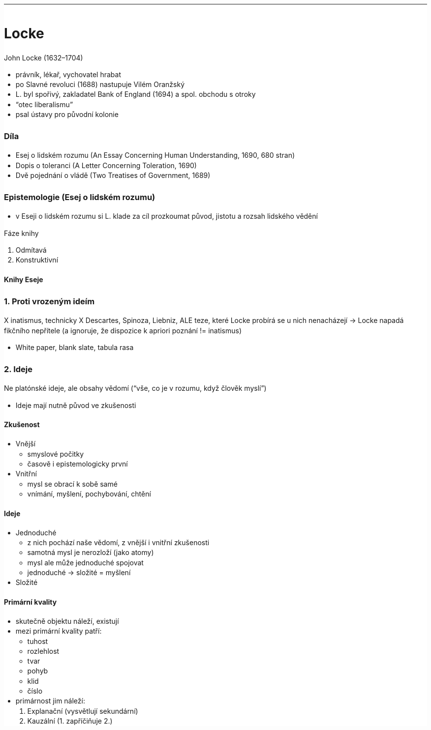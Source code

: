 * * *

# Locke

John Locke (1632–1704)

* právník, lékař, vychovatel hrabat
* po Slavné revoluci (1688) nastupuje Vilém Oranžský
* L. byl spořivý, zakladatel Bank of England (1694) a spol. obchodu s otroky
* “otec liberalismu”
* psal ústavy pro původní kolonie

### Díla
* Esej o lidském rozumu (An Essay Concerning Human Understanding, 1690, 680 stran)
* Dopis o toleranci (A Letter Concerning Toleration, 1690)
* Dvě pojednání o vládě (Two Treatises of Government, 1689)

### Epistemologie (Esej o lidském rozumu)
* v Eseji o lidském rozumu si L. klade za cíl prozkoumat původ, jistotu a rozsah lidského vědění

Fáze knihy
1. Odmítavá
2. Konstruktivní

#### Knihy Eseje

### 1\. Proti vrozeným ideím
X inatismus, technicky X Descartes, Spinoza, Liebniz, ALE teze, které Locke probírá se u nich nenacházejí → Locke napadá fikčního nepřítele (a ignoruje, že dispozice k apriori poznání != inatismus)

* White paper, blank slate, tabula rasa
### 2. Ideje

Ne platónské ideje, ale obsahy vědomí (“vše, co je v rozumu, když člověk myslí”)

* Ideje mají nutně původ ve zkušenosti

#### Zkušenost
* Vnější
    * smyslové počitky
    * časově i epistemologicky první
* Vnitřní
    * mysl se obrací k sobě samé
    * vnímání, myšlení, pochybování, chtění
#### Ideje
* Jednoduché
    * z nich pochází naše vědomí, z vnější i vnitřní zkušenosti
    * samotná mysl je nerozloží (jako atomy)
    * mysl ale může jednoduché spojovat
    * jednoduché → složité = myšlení
* Složité
#### Primární kvality
* skutečně objektu náleží, existují
* mezi primární kvality patří:
    * tuhost
    * rozlehlost
    * tvar
    * pohyb
    * klid
    * číslo
* primárnost jim náleží:
    1. Explanační (vysvětlují sekundární)
    2. Kauzální (1. zapříčiňuje 2.)